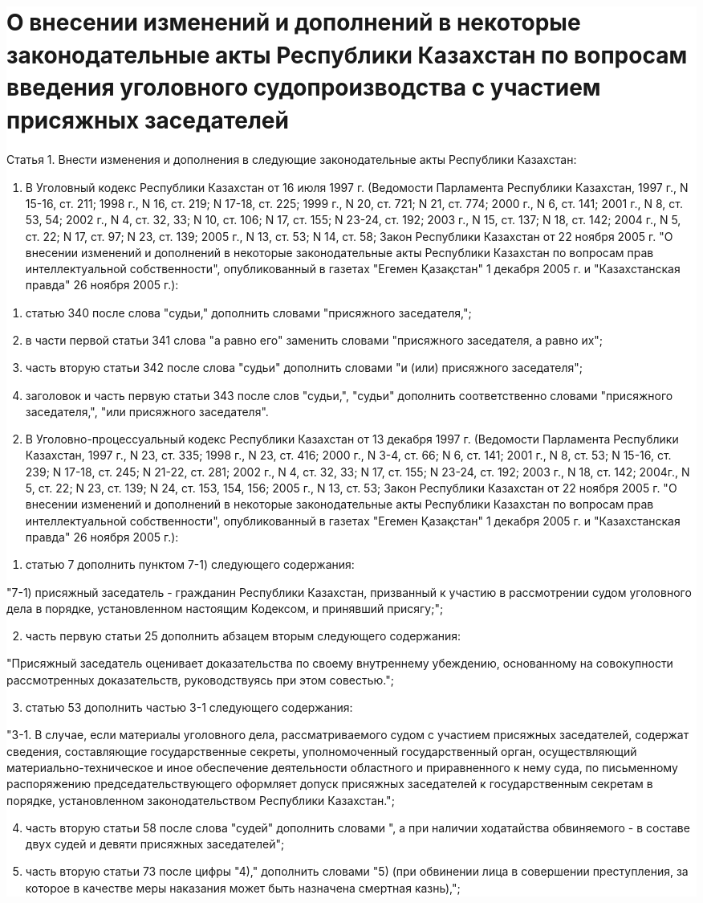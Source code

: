 # О внесении изменений и дополнений в некоторые законодательные акты Республики Казахстан по вопросам введения уголовного судопроизводства с участием присяжных заседателей

Статья 1. Внести изменения и дополнения в следующие законодательные акты Республики Казахстан:

1. В Уголовный кодекс Республики Казахстан от 16 июля 1997 г. (Ведомости Парламента Республики Казахстан, 1997 г., N 15-16, ст. 211; 1998 г., N 16, ст. 219; N 17-18, ст. 225; 1999 г., N 20, ст. 721; N 21, ст. 774; 2000 г., N 6, ст. 141; 2001 г., N 8, ст. 53, 54; 2002 г., N 4, ст. 32, 33; N 10, ст. 106; N 17, ст. 155; N 23-24, ст. 192; 2003 г., N 15, ст. 137; N 18, ст. 142; 2004 г., N 5, ст. 22; N 17, ст. 97; N 23, ст. 139; 2005 г., N 13, ст. 53; N 14, ст. 58; Закон Республики Казахстан от 22 ноября 2005 г. "О внесении изменений и дополнений в некоторые законодательные акты Республики Казахстан по вопросам прав интеллектуальной собственности", опубликованный в газетах "Егемен Қазақстан" 1 декабря 2005 г. и "Казахстанская правда" 26 ноября 2005 г.):

1) статью 340 после слова "судьи," дополнить словами "присяжного заседателя,";

2) в части первой статьи 341 слова "а равно его" заменить словами "присяжного заседателя, а равно их";

3) часть вторую статьи 342 после слова "судьи" дополнить словами "и (или) присяжного заседателя";

4) заголовок и часть первую статьи 343 после слов "судьи,", "судьи" дополнить соответственно словами "присяжного заседателя,", "или присяжного заседателя".

2. В Уголовно-процессуальный кодекс Республики Казахстан от 13 декабря 1997 г. (Ведомости Парламента Республики Казахстан, 1997 г., N 23, ст. 335; 1998 г., N 23, ст. 416; 2000 г., N 3-4, ст. 66; N 6, ст. 141; 2001 г., N 8, ст. 53; N 15-16, ст. 239; N 17-18, ст. 245; N 21-22, ст. 281; 2002 г., N 4, ст. 32, 33; N 17, ст. 155; N 23-24, ст. 192; 2003 г., N 18, ст. 142; 2004г., N 5, ст. 22; N 23, ст. 139; N 24, ст. 153, 154, 156; 2005 г., N 13, ст. 53; Закон Республики Казахстан от 22 ноября 2005 г. "О внесении изменений и дополнений в некоторые законодательные акты Республики Казахстан по вопросам прав интеллектуальной собственности", опубликованный в газетах "Егемен Қазақстан" 1 декабря 2005 г. и "Казахстанская правда" 26 ноября 2005 г.):

1) статью 7 дополнить пунктом 7-1) следующего содержания:

"7-1) присяжный заседатель - гражданин Республики Казахстан, призванный к участию в рассмотрении судом уголовного дела в порядке, установленном настоящим Кодексом, и принявший присягу;";

2) часть первую статьи 25 дополнить абзацем вторым следующего содержания:

"Присяжный заседатель оценивает доказательства по своему внутреннему убеждению, основанному на совокупности рассмотренных доказательств, руководствуясь при этом совестью.";

3) статью 53 дополнить частью 3-1 следующего содержания:

"3-1. В случае, если материалы уголовного дела, рассматриваемого судом с участием присяжных заседателей, содержат сведения, составляющие государственные секреты, уполномоченный государственный орган, осуществляющий материально-техническое и иное обеспечение деятельности областного и приравненного к нему суда, по письменному распоряжению председательствующего оформляет допуск присяжных заседателей к государственным секретам в порядке, установленном законодательством Республики Казахстан.";

4) часть вторую статьи 58 после слова "судей" дополнить словами ", а при наличии ходатайства обвиняемого - в составе двух судей и девяти присяжных заседателей";

5) часть вторую статьи 73 после цифры "4)," дополнить словами "5) (при обвинении лица в совершении преступления, за которое в качестве меры наказания может быть назначена смертная казнь),";
